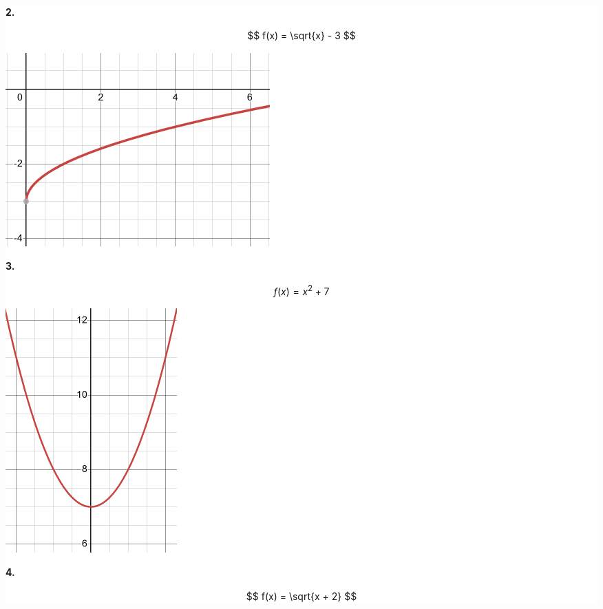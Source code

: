 **2.**

$$ f(x) = \sqrt{x} - 3 $$

![Chapter 4.6 Image 17](./4.6_17.png)

**3.**

$$ f(x) = x^2 + 7 $$

![Chapter 4.6 Image 18](./4.6_18.png)

**4.**

$$ f(x) = \sqrt{x + 2} $$
